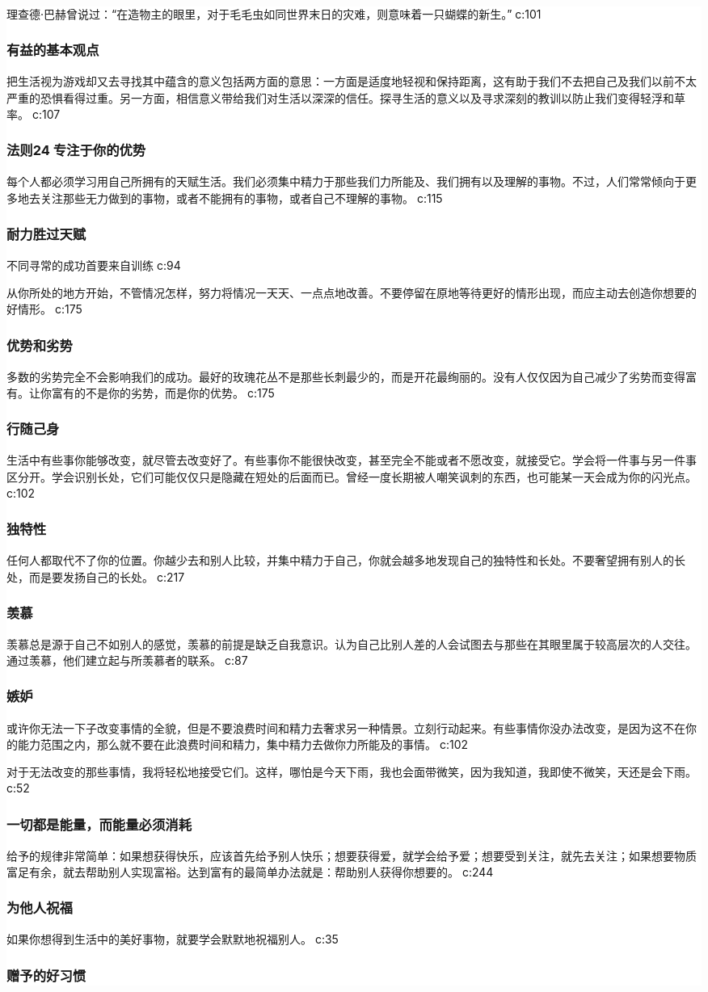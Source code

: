 理查德·巴赫曾说过：“在造物主的眼里，对于毛毛虫如同世界末日的灾难，则意味着一只蝴蝶的新生。” c:101

### 有益的基本观点

把生活视为游戏却又去寻找其中蕴含的意义包括两方面的意思：一方面是适度地轻视和保持距离，这有助于我们不去把自己及我们以前不太严重的恐惧看得过重。另一方面，相信意义带给我们对生活以深深的信任。探寻生活的意义以及寻求深刻的教训以防止我们变得轻浮和草率。 c:107

### 法则24 专注于你的优势

每个人都必须学习用自己所拥有的天赋生活。我们必须集中精力于那些我们力所能及、我们拥有以及理解的事物。不过，人们常常倾向于更多地去关注那些无力做到的事物，或者不能拥有的事物，或者自己不理解的事物。 c:115

### 耐力胜过天赋

不同寻常的成功首要来自训练 c:94

从你所处的地方开始，不管情况怎样，努力将情况一天天、一点点地改善。不要停留在原地等待更好的情形出现，而应主动去创造你想要的好情形。 c:175

### 优势和劣势

多数的劣势完全不会影响我们的成功。最好的玫瑰花丛不是那些长刺最少的，而是开花最绚丽的。没有人仅仅因为自己减少了劣势而变得富有。让你富有的不是你的劣势，而是你的优势。 c:175

### 行随己身

生活中有些事你能够改变，就尽管去改变好了。有些事你不能很快改变，甚至完全不能或者不愿改变，就接受它。学会将一件事与另一件事区分开。学会识别长处，它们可能仅仅只是隐藏在短处的后面而已。曾经一度长期被人嘲笑讽刺的东西，也可能某一天会成为你的闪光点。 c:102

### 独特性

任何人都取代不了你的位置。你越少去和别人比较，并集中精力于自己，你就会越多地发现自己的独特性和长处。不要奢望拥有别人的长处，而是要发扬自己的长处。 c:217

### 羡慕

羡慕总是源于自己不如别人的感觉，羡慕的前提是缺乏自我意识。认为自己比别人差的人会试图去与那些在其眼里属于较高层次的人交往。通过羡慕，他们建立起与所羡慕者的联系。 c:87

### 嫉妒

或许你无法一下子改变事情的全貌，但是不要浪费时间和精力去奢求另一种情景。立刻行动起来。有些事情你没办法改变，是因为这不在你的能力范围之内，那么就不要在此浪费时间和精力，集中精力去做你力所能及的事情。 c:102

对于无法改变的那些事情，我将轻松地接受它们。这样，哪怕是今天下雨，我也会面带微笑，因为我知道，我即使不微笑，天还是会下雨。
 c:52

### 一切都是能量，而能量必须消耗

给予的规律非常简单：如果想获得快乐，应该首先给予别人快乐；想要获得爱，就学会给予爱；想要受到关注，就先去关注；如果想要物质富足有余，就去帮助别人实现富裕。达到富有的最简单办法就是：帮助别人获得你想要的。 c:244

### 为他人祝福

如果你想得到生活中的美好事物，就要学会默默地祝福别人。 c:35

### 赠予的好习惯
